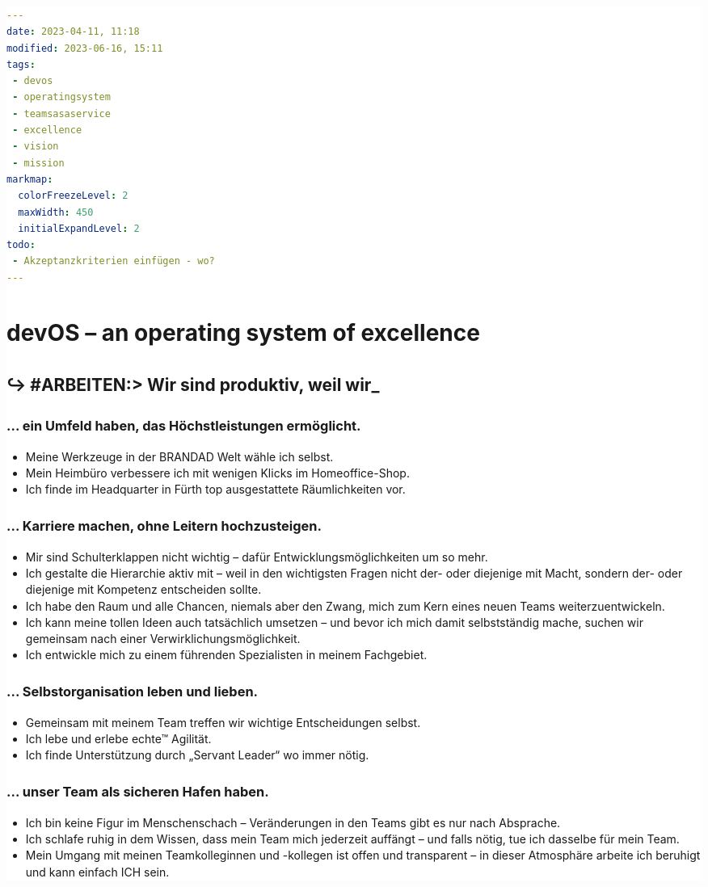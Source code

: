 ```yaml
---
date: 2023-04-11, 11:18
modified: 2023-06-16, 15:11
tags:
 - devos
 - operatingsystem
 - teamsasaservice
 - excellence
 - vision
 - mission
markmap:
  colorFreezeLevel: 2
  maxWidth: 450
  initialExpandLevel: 2
todo:
 - Akzeptanzkriterien einfügen - wo?
---
```


# **devOS** – an operating system of excellence

## ↪️ **#ARBEITEN:>** Wir sind produktiv, weil wir\_

### ... ein Umfeld haben, das Höchstleistungen ermöglicht.

- Meine Werkzeuge in der BRANDAD Welt wähle ich selbst.
- Mein Heimbüro verbessere ich mit wenigen Klicks im Homeoffice-Shop.
- Ich finde im Headquarter in Fürth top ausgestattete Räumlichkeiten vor.

### ... Karriere machen, ohne Leitern hochzusteigen.

- Mir sind Schulterklappen nicht wichtig – dafür Entwicklungsmöglichkeiten um so mehr.
- Ich gestalte die Hierarchie aktiv mit – weil in den wichtigsten Fragen nicht der- oder diejenige mit Macht, sondern der- oder diejenige mit Kompetenz entscheiden sollte.
- Ich habe den Raum und alle Chancen, niemals aber den Zwang, mich zum Kern eines neuen Teams weiterzuentwickeln. 
- Ich kann meine tollen Ideen auch tatsächlich umsetzen – und bevor ich mich damit selbstständig mache, suchen wir gemeinsam nach einer Verwirklichungsmöglichkeit.
- Ich entwickle mich zu einem führenden Spezialisten in meinem Fachgebiet.

### ... Selbstorganisation leben und lieben.

- Gemeinsam mit meinem Team treffen wir wichtige Entscheidungen selbst.
- Ich lebe und erlebe echte™ Agilität.
- Ich finde Unterstützung durch „Servant Leader“ wo immer nötig.

### ... unser Team als sicheren Hafen haben.

- Ich bin keine Figur im Menschenschach – Veränderungen in den Teams gibt es nur nach Absprache.
- Ich schlafe ruhig in dem Wissen, dass mein Team mich jederzeit auffängt – und falls nötig, tue ich dasselbe für mein Team.
- Mein Umgang mit meinen Teamkolleginnen und -kollegen ist offen und transparent – in dieser Atmosphäre arbeite ich beruhigt und kann einfach ICH sein.  
